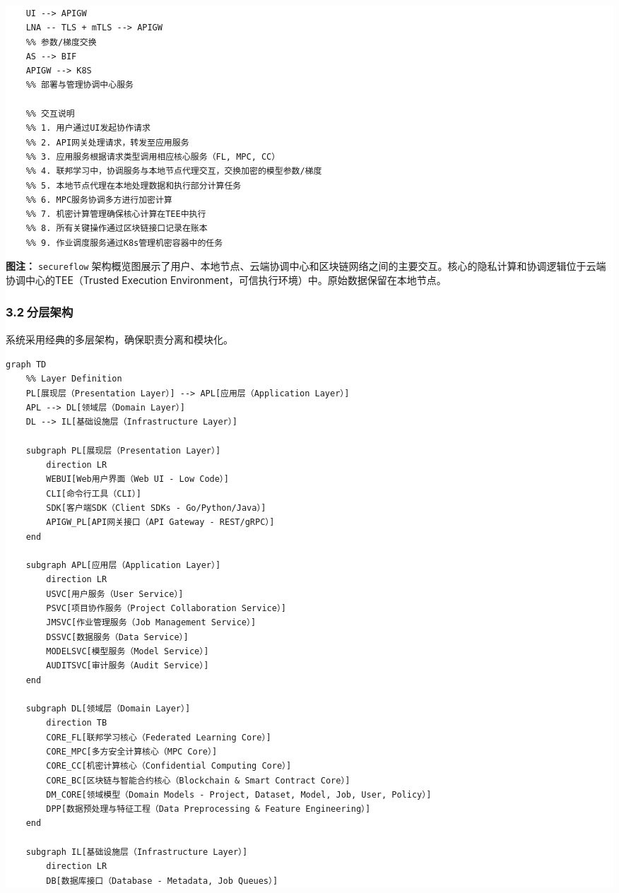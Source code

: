 ```mermaid
    UI --> APIGW
    LNA -- TLS + mTLS --> APIGW 
    %% 参数/梯度交换
    AS --> BIF
    APIGW --> K8S 
    %% 部署与管理协调中心服务

    %% 交互说明
    %% 1. 用户通过UI发起协作请求
    %% 2. API网关处理请求，转发至应用服务
    %% 3. 应用服务根据请求类型调用相应核心服务（FL, MPC, CC）
    %% 4. 联邦学习中，协调服务与本地节点代理交互，交换加密的模型参数/梯度
    %% 5. 本地节点代理在本地处理数据和执行部分计算任务
    %% 6. MPC服务协调多方进行加密计算
    %% 7. 机密计算管理确保核心计算在TEE中执行
    %% 8. 所有关键操作通过区块链接口记录在账本
    %% 9. 作业调度服务通过K8s管理机密容器中的任务
````

**图注：** `secureflow` 架构概览图展示了用户、本地节点、云端协调中心和区块链网络之间的主要交互。核心的隐私计算和协调逻辑位于云端协调中心的TEE（Trusted Execution Environment，可信执行环境）中。原始数据保留在本地节点。

### 3.2 分层架构

系统采用经典的多层架构，确保职责分离和模块化。

```mermaid
graph TD
    %% Layer Definition
    PL[展现层（Presentation Layer）] --> APL[应用层（Application Layer）]
    APL --> DL[领域层（Domain Layer）]
    DL --> IL[基础设施层（Infrastructure Layer）]

    subgraph PL[展现层（Presentation Layer）]
        direction LR
        WEBUI[Web用户界面（Web UI - Low Code）]
        CLI[命令行工具（CLI）]
        SDK[客户端SDK（Client SDKs - Go/Python/Java）]
        APIGW_PL[API网关接口（API Gateway - REST/gRPC）]
    end

    subgraph APL[应用层（Application Layer）]
        direction LR
        USVC[用户服务（User Service）]
        PSVC[项目协作服务（Project Collaboration Service）]
        JMSVC[作业管理服务（Job Management Service）]
        DSSVC[数据服务（Data Service）]
        MODELSVC[模型服务（Model Service）]
        AUDITSVC[审计服务（Audit Service）]
    end

    subgraph DL[领域层（Domain Layer）]
        direction TB
        CORE_FL[联邦学习核心（Federated Learning Core）]
        CORE_MPC[多方安全计算核心（MPC Core）]
        CORE_CC[机密计算核心（Confidential Computing Core）]
        CORE_BC[区块链与智能合约核心（Blockchain & Smart Contract Core）]
        DM_CORE[领域模型（Domain Models - Project, Dataset, Model, Job, User, Policy）]
        DPP[数据预处理与特征工程（Data Preprocessing & Feature Engineering）]
    end

    subgraph IL[基础设施层（Infrastructure Layer）]
        direction LR
        DB[数据库接口（Database - Metadata, Job Queues）]
```